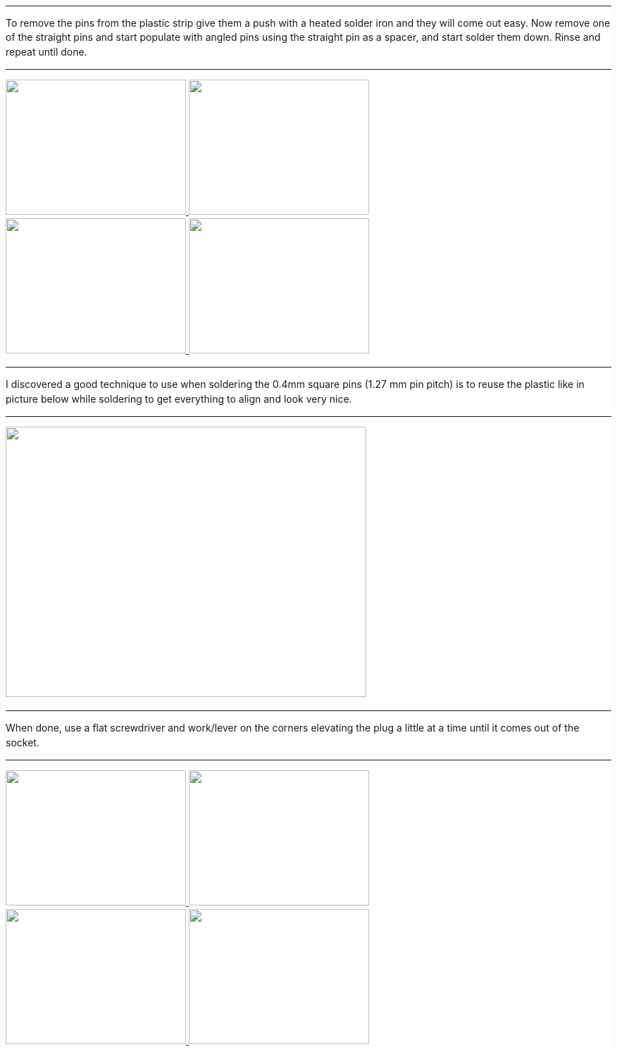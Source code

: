 ***

To remove the pins from the plastic strip give them a push with a heated solder iron and they will come out easy. Now remove one of the straight pins and start populate with angled pins using the straight pin as a spacer, and start solder them down. Rinse and repeat until done.

***

<a href="images/PLCC_84_Plug_build_pic5.jpg">
<img src="images/PLCC_84_Plug_build_pic5.jpg" width="256" height="192">
</a>
<a href="images/PLCC_84_Plug_build_pic6.jpg">
<img src="images/PLCC_84_Plug_build_pic6.jpg" width="256" height="192">
</a>
<br />
<a href="images/PLCC_84_Plug_build_pic7.jpg">
<img src="images/PLCC_84_Plug_build_pic7.jpg" width="256" height="192">
</a>
<a href="images/PLCC_84_Plug_build_pic8.jpg">
<img src="images/PLCC_84_Plug_build_pic8.jpg" width="256" height="192">
</a>

***

I discovered a good technique to use when soldering the 0.4mm square pins (1.27 mm pin pitch) is to reuse the plastic like in picture below while soldering to get everything to align and look very nice.

***

<a href="images/PLCC_84_Plug_build_pic17.jpg">
<img src="images/PLCC_84_Plug_build_pic17.jpg" width="512" height="384">
</a>

***

When done, use a flat screwdriver and work/lever on the corners elevating the plug a little at a time until it comes out of the socket.

***

<a href="images/PLCC_84_Plug_build_pic9.jpg">
<img src="images/PLCC_84_Plug_build_pic9.jpg" width="256" height="192">
</a>
<a href="images/PLCC_84_Plug_build_pic10.jpg">
<img src="images/PLCC_84_Plug_build_pic10.jpg" width="256" height="192">
</a>
<br />
<a href="images/PLCC_84_Plug_build_pic11.jpg">
<img src="images/PLCC_84_Plug_build_pic11.jpg" width="256" height="192">
</a>
<a href="images/PLCC_84_Plug_build_pic12.jpg">
<img src="images/PLCC_84_Plug_build_pic12.jpg" width="256" height="192">
</a>
